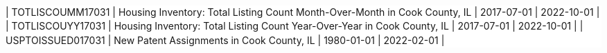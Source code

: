 | TOTLISCOUMM17031          | Housing Inventory: Total Listing Count Month-Over-Month in Cook County, IL                                                                                               | 2017-07-01          | 2022-10-01        |
| TOTLISCOUYY17031          | Housing Inventory: Total Listing Count Year-Over-Year in Cook County, IL                                                                                                 | 2017-07-01          | 2022-10-01        |
| USPTOISSUED017031         | New Patent Assignments in Cook County, IL                                                                                                                                | 1980-01-01          | 2022-02-01        |
